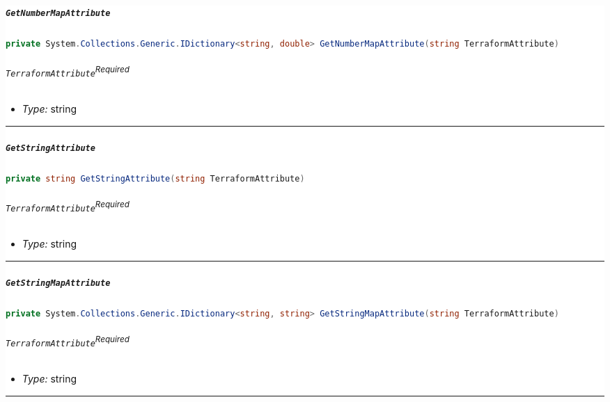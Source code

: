 
##### `GetNumberMapAttribute` <a name="GetNumberMapAttribute" id="@cdktf/provider-cloudflare.dataCloudflareWorkersScripts.DataCloudflareWorkersScriptsResultOutputReference.getNumberMapAttribute"></a>

```csharp
private System.Collections.Generic.IDictionary<string, double> GetNumberMapAttribute(string TerraformAttribute)
```

###### `TerraformAttribute`<sup>Required</sup> <a name="TerraformAttribute" id="@cdktf/provider-cloudflare.dataCloudflareWorkersScripts.DataCloudflareWorkersScriptsResultOutputReference.getNumberMapAttribute.parameter.terraformAttribute"></a>

- *Type:* string

---

##### `GetStringAttribute` <a name="GetStringAttribute" id="@cdktf/provider-cloudflare.dataCloudflareWorkersScripts.DataCloudflareWorkersScriptsResultOutputReference.getStringAttribute"></a>

```csharp
private string GetStringAttribute(string TerraformAttribute)
```

###### `TerraformAttribute`<sup>Required</sup> <a name="TerraformAttribute" id="@cdktf/provider-cloudflare.dataCloudflareWorkersScripts.DataCloudflareWorkersScriptsResultOutputReference.getStringAttribute.parameter.terraformAttribute"></a>

- *Type:* string

---

##### `GetStringMapAttribute` <a name="GetStringMapAttribute" id="@cdktf/provider-cloudflare.dataCloudflareWorkersScripts.DataCloudflareWorkersScriptsResultOutputReference.getStringMapAttribute"></a>

```csharp
private System.Collections.Generic.IDictionary<string, string> GetStringMapAttribute(string TerraformAttribute)
```

###### `TerraformAttribute`<sup>Required</sup> <a name="TerraformAttribute" id="@cdktf/provider-cloudflare.dataCloudflareWorkersScripts.DataCloudflareWorkersScriptsResultOutputReference.getStringMapAttribute.parameter.terraformAttribute"></a>

- *Type:* string

---